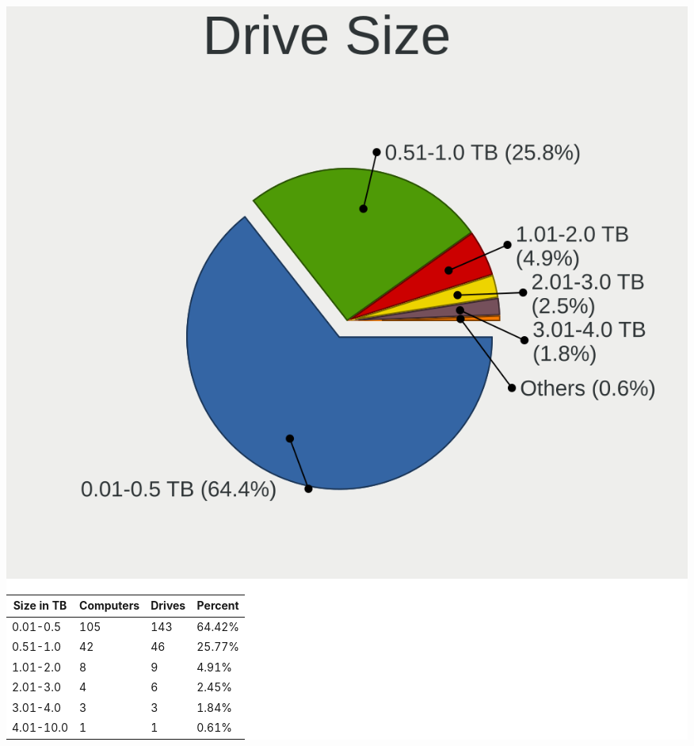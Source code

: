 ![Drive Size](./images/pie_chart_bsd/drive_size.svg)


| Size in TB | Computers | Drives | Percent |
|------------|-----------|--------|---------|
| 0.01-0.5   | 105       | 143    | 64.42%  |
| 0.51-1.0   | 42        | 46     | 25.77%  |
| 1.01-2.0   | 8         | 9      | 4.91%   |
| 2.01-3.0   | 4         | 6      | 2.45%   |
| 3.01-4.0   | 3         | 3      | 1.84%   |
| 4.01-10.0  | 1         | 1      | 0.61%   |
